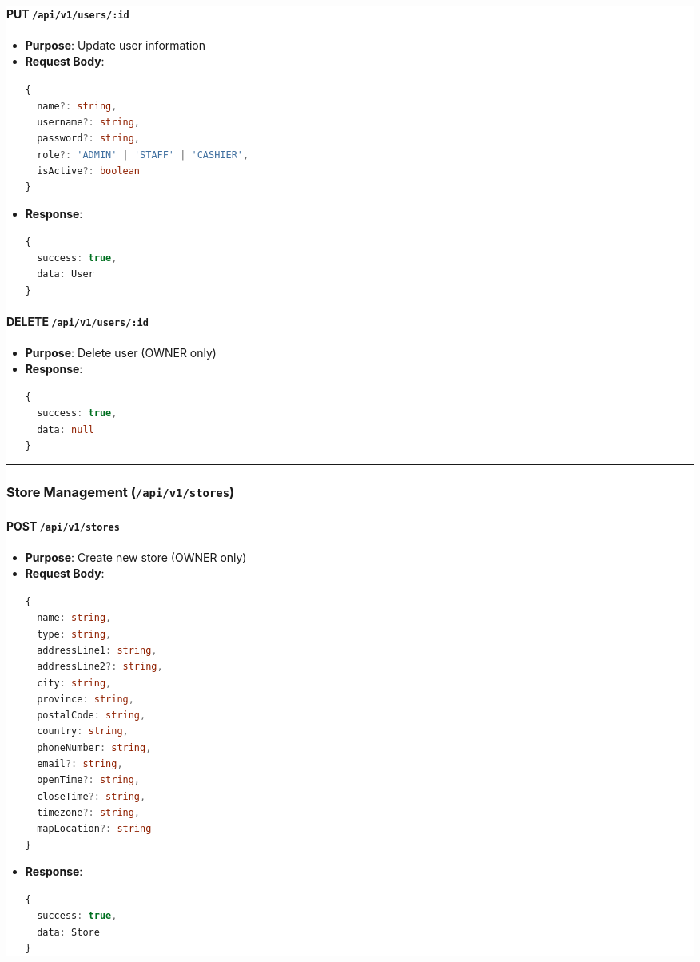 #### **PUT** `/api/v1/users/:id`
- **Purpose**: Update user information
- **Request Body**:
  ```typescript
  {
    name?: string,
    username?: string,
    password?: string,
    role?: 'ADMIN' | 'STAFF' | 'CASHIER',
    isActive?: boolean
  }
  ```
- **Response**:
  ```typescript
  {
    success: true,
    data: User
  }
  ```

#### **DELETE** `/api/v1/users/:id`
- **Purpose**: Delete user (OWNER only)
- **Response**:
  ```typescript
  {
    success: true,
    data: null
  }
  ```

---

### **Store Management** (`/api/v1/stores`)

#### **POST** `/api/v1/stores`
- **Purpose**: Create new store (OWNER only)
- **Request Body**:
  ```typescript
  {
    name: string,
    type: string,
    addressLine1: string,
    addressLine2?: string,
    city: string,
    province: string,
    postalCode: string,
    country: string,
    phoneNumber: string,
    email?: string,
    openTime?: string,
    closeTime?: string,
    timezone?: string,
    mapLocation?: string
  }
  ```
- **Response**:
  ```typescript
  {
    success: true,
    data: Store
  }
  ```
